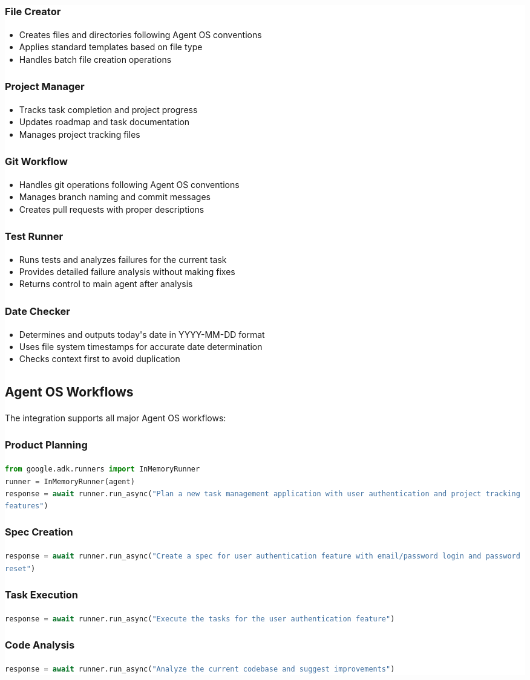 ### File Creator
- Creates files and directories following Agent OS conventions
- Applies standard templates based on file type
- Handles batch file creation operations

### Project Manager
- Tracks task completion and project progress
- Updates roadmap and task documentation
- Manages project tracking files

### Git Workflow
- Handles git operations following Agent OS conventions
- Manages branch naming and commit messages
- Creates pull requests with proper descriptions

### Test Runner
- Runs tests and analyzes failures for the current task
- Provides detailed failure analysis without making fixes
- Returns control to main agent after analysis

### Date Checker
- Determines and outputs today's date in YYYY-MM-DD format
- Uses file system timestamps for accurate date determination
- Checks context first to avoid duplication

## Agent OS Workflows

The integration supports all major Agent OS workflows:

### Product Planning
```python
from google.adk.runners import InMemoryRunner
runner = InMemoryRunner(agent)
response = await runner.run_async("Plan a new task management application with user authentication and project tracking features")
```

### Spec Creation
```python
response = await runner.run_async("Create a spec for user authentication feature with email/password login and password reset")
```

### Task Execution
```python
response = await runner.run_async("Execute the tasks for the user authentication feature")
```

### Code Analysis
```python
response = await runner.run_async("Analyze the current codebase and suggest improvements")
```
